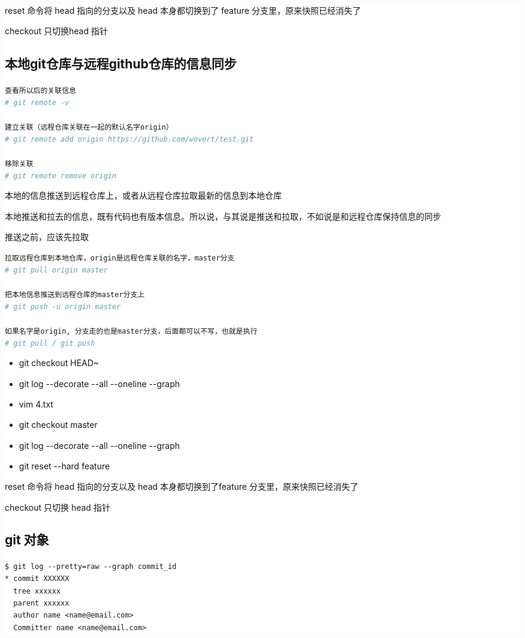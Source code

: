 reset 命令将 head 指向的分支以及 head 本身都切换到了 feature 分支里，原来快照已经消失了

checkout 只切换head 指针

## 本地git仓库与远程github仓库的信息同步

```sh
查看所以后的关联信息
# git remote -v

建立关联（远程仓库关联在一起的默认名字origin）
# git remote add origin https://github.com/wovert/test.git

移除关联
# git remote remove origin
```

本地的信息推送到远程仓库上，或者从远程仓库拉取最新的信息到本地仓库

本地推送和拉去的信息，既有代码也有版本信息。所以说，与其说是推送和拉取，不如说是和远程仓库保持信息的同步

推送之前，应该先拉取

```sh
拉取远程仓库到本地仓库，origin是远程仓库关联的名字，master分支
# git pull origin master

把本地信息推送到远程仓库的master分支上
# git push -u origin master

如果名字是origin, 分支走的也是master分支，后面都可以不写，也就是执行
# git pull / git push
```

- git checkout HEAD~
- git log --decorate --all --oneline --graph
- vim 4.txt
- git checkout master
- git log --decorate --all --oneline --graph

- git reset --hard feature

reset 命令将 head 指向的分支以及 head 本身都切换到了feature 分支里，原来快照已经消失了

checkout 只切换 head 指针

## git 对象

``` git
$ git log --pretty=raw --graph commit_id
* commit XXXXXX
  tree xxxxxx
  parent xxxxxx
  author name <name@email.com>
  Committer name <name@email.com>
```
